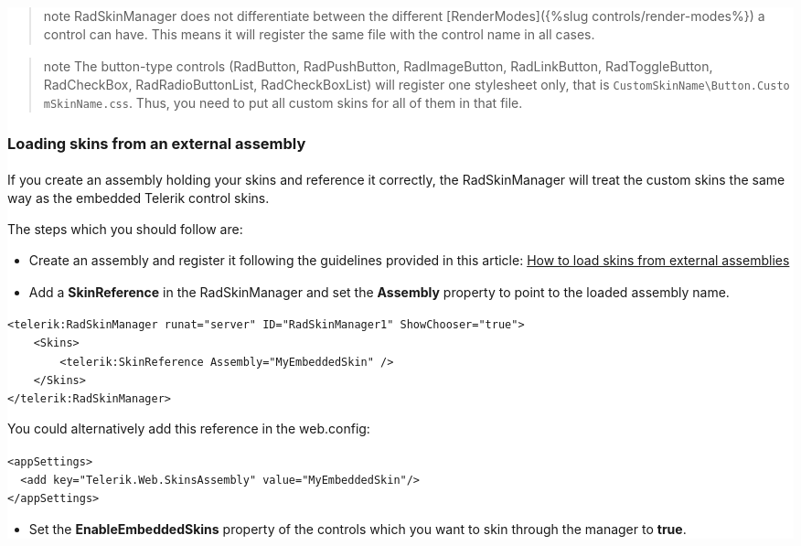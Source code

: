 >note RadSkinManager does not differentiate between the different [RenderModes]({%slug controls/render-modes%}) a control can have. This means it will register the same file with the control name in all cases.

>note The button-type controls (RadButton, RadPushButton, RadImageButton, RadLinkButton, RadToggleButton, RadCheckBox, RadRadioButtonList, RadCheckBoxList) will register one stylesheet only, that is `CustomSkinName\Button.CustomSkinName.css`. Thus, you need to put all custom skins for all of them in that file.

### Loading skins from an external assembly

If you create an assembly holding your skins and reference it correctly, the RadSkinManager will treat the custom skins the same way as the embedded Telerik control skins.

The steps which you should follow are:

* Create an assembly and register it following the guidelines provided in this article: [How to load skins from external assemblies](https://www.telerik.com/help/aspnet-ajax/introduction-skins-external-assembly.html)

* Add a **SkinReference** in the RadSkinManager and set the **Assembly** property to point to the loaded assembly name.

````ASPNET
<telerik:RadSkinManager runat="server" ID="RadSkinManager1" ShowChooser="true">
    <Skins>
        <telerik:SkinReference Assembly="MyEmbeddedSkin" />
    </Skins>
</telerik:RadSkinManager>
````

You could alternatively add this reference in the web.config:

````web.config
<appSettings>
  <add key="Telerik.Web.SkinsAssembly" value="MyEmbeddedSkin"/>
</appSettings>
````

* Set the **EnableEmbeddedSkins** property of the controls which you want to skin through the manager to **true**.
